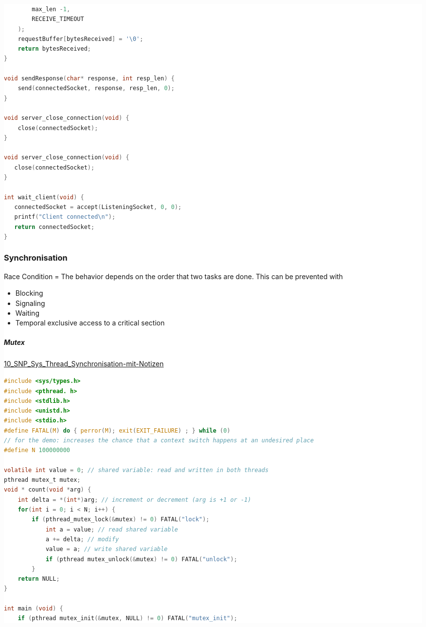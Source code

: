 ```c
		max_len -1,
		RECEIVE_TIMEOUT
	);
	requestBuffer[bytesReceived] = '\0';
	return bytesReceived;
}

void sendResponse(char* response, int resp_len) {
	send(connectedSocket, response, resp_len, 0);
}

void server_close_connection(void) {
	close(connectedSocket);
}

void server_close_connection(void) {
   close(connectedSocket);
}

int wait_client(void) {
   connectedSocket = accept(ListeningSocket, 0, 0);
   printf("Client connected\n");
   return connectedSocket;
}
```

### Synchronisation
Race Condition = The behavior depends on the order that two tasks are done. This can be prevented with
- Blocking
- Signaling
- Waiting
- Temporal exclusive access to a critical section

##### Mutex
[10_SNP_Sys_Thread_Synchronisation-mit-Notizen](SNP/script/10_SNP_Sys_Thread_Synchronisation-mit-Notizen.pdf)
```c
#include <sys/types.h>
#include <pthread. h>
#include <stdlib.h>
#include <unistd.h>
#include <stdio.h>
#define FATAL(M) do { perror(M); exit(EXIT_FAILURE) ; } while (0)
// for the demo: increases the chance that a context switch happens at an undesired place
#define N 100000000

volatile int value = 0; // shared variable: read and written in both threads
pthread mutex_t mutex;
void * count(void *arg) {
	int delta = *(int*)arg; // increment or decrement (arg is +1 or -1)
	for(int i = 0; i < N; i++) {
		if (pthread_mutex_lock(&mutex) != 0) FATAL("lock");
			int a = value; // read shared variable
			a += delta;	// modify
			value = a; // write shared variable
			if (pthread mutex_unlock(&mutex) != 0) FATAL("unlock");
		}
	return NULL;
}

int main (void) {
	if (pthread mutex_init(&mutex, NULL) != 0) FATAL("mutex_init");
```